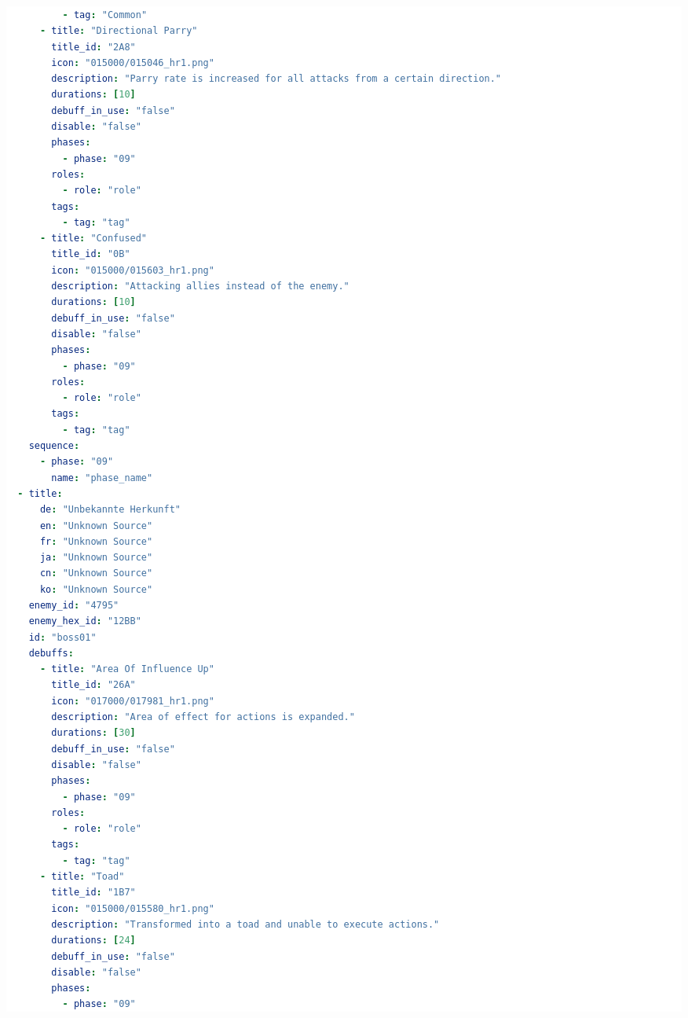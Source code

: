 ```yaml
          - tag: "Common"
      - title: "Directional Parry"
        title_id: "2A8"
        icon: "015000/015046_hr1.png"
        description: "Parry rate is increased for all attacks from a certain direction."
        durations: [10]
        debuff_in_use: "false"
        disable: "false"
        phases:
          - phase: "09"
        roles:
          - role: "role"
        tags:
          - tag: "tag"
      - title: "Confused"
        title_id: "0B"
        icon: "015000/015603_hr1.png"
        description: "Attacking allies instead of the enemy."
        durations: [10]
        debuff_in_use: "false"
        disable: "false"
        phases:
          - phase: "09"
        roles:
          - role: "role"
        tags:
          - tag: "tag"
    sequence:
      - phase: "09"
        name: "phase_name"
  - title:
      de: "Unbekannte Herkunft"
      en: "Unknown Source"
      fr: "Unknown Source"
      ja: "Unknown Source"
      cn: "Unknown Source"
      ko: "Unknown Source"
    enemy_id: "4795"
    enemy_hex_id: "12BB"
    id: "boss01"
    debuffs:
      - title: "Area Of Influence Up"
        title_id: "26A"
        icon: "017000/017981_hr1.png"
        description: "Area of effect for actions is expanded."
        durations: [30]
        debuff_in_use: "false"
        disable: "false"
        phases:
          - phase: "09"
        roles:
          - role: "role"
        tags:
          - tag: "tag"
      - title: "Toad"
        title_id: "1B7"
        icon: "015000/015580_hr1.png"
        description: "Transformed into a toad and unable to execute actions."
        durations: [24]
        debuff_in_use: "false"
        disable: "false"
        phases:
          - phase: "09"
```
